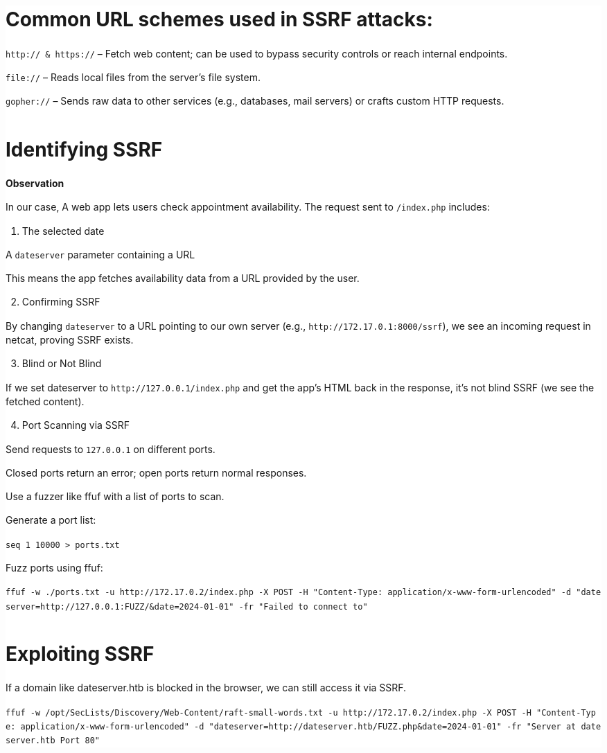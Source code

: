 # Common URL schemes used in SSRF attacks:

`http:// & https://` – Fetch web content; can be used to bypass security controls or reach internal endpoints.

`file://` – Reads local files from the server’s file system.

`gopher://` – Sends raw data to other services (e.g., databases, mail servers) or crafts custom HTTP requests.

# Identifying SSRF

**Observation**

In our case, A web app lets users check appointment availability. The request sent to `/index.php` includes:

1. The selected date

A `dateserver` parameter containing a URL

This means the app fetches availability data from a URL provided by the user.

2. Confirming SSRF

By changing `dateserver` to a URL pointing to our own server (e.g., `http://172.17.0.1:8000/ssrf`), we see an incoming request in netcat, proving SSRF exists.

3. Blind or Not Blind

If we set dateserver to `http://127.0.0.1/index.php` and get the app’s HTML back in the response, it’s not blind SSRF (we see the fetched content).

4. Port Scanning via SSRF

Send requests to `127.0.0.1` on different ports.

Closed ports return an error; open ports return normal responses.

Use a fuzzer like ffuf with a list of ports to scan. 

Generate a port list:

`seq 1 10000 > ports.txt`

Fuzz ports using ffuf:

`ffuf -w ./ports.txt -u http://172.17.0.2/index.php -X POST -H "Content-Type: application/x-www-form-urlencoded" -d "dateserver=http://127.0.0.1:FUZZ/&date=2024-01-01" -fr "Failed to connect to"`

# Exploiting SSRF


If a domain like dateserver.htb is blocked in the browser, we can still access it via SSRF.

`ffuf -w /opt/SecLists/Discovery/Web-Content/raft-small-words.txt -u http://172.17.0.2/index.php -X POST -H "Content-Type: application/x-www-form-urlencoded" -d "dateserver=http://dateserver.htb/FUZZ.php&date=2024-01-01" -fr "Server at dateserver.htb Port 80"`
